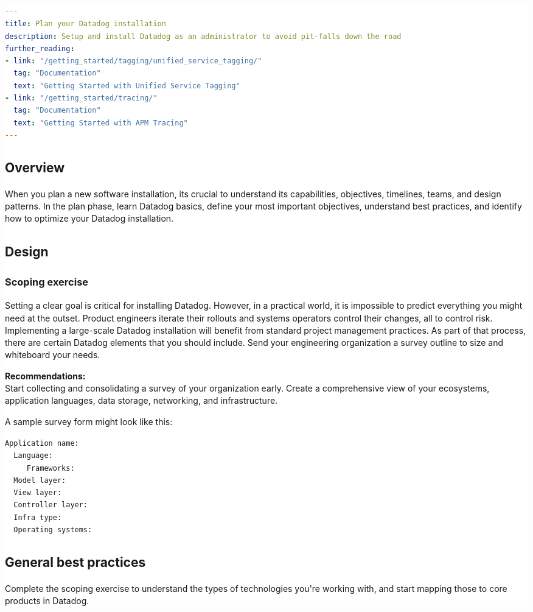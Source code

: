 ```yaml
---
title: Plan your Datadog installation
description: Setup and install Datadog as an administrator to avoid pit-falls down the road
further_reading:
- link: "/getting_started/tagging/unified_service_tagging/"
  tag: "Documentation"
  text: "Getting Started with Unified Service Tagging"
- link: "/getting_started/tracing/"
  tag: "Documentation"
  text: "Getting Started with APM Tracing"
---
```


## Overview

When you plan a new software installation, its crucial to understand its capabilities, objectives, timelines, teams, and design patterns. In the plan phase, learn Datadog basics, define your most important objectives, understand best practices, and identify how to optimize your Datadog installation. 

## Design

### Scoping exercise

Setting a clear goal is critical for installing Datadog. However, in a practical world, it is impossible to predict everything you might need at the outset. Product engineers iterate their rollouts and systems operators control their changes, all to control risk. Implementing a large-scale Datadog installation will benefit from standard project management practices. As part of that process, there are certain Datadog elements that you should include. Send your engineering organization a survey outline to size and whiteboard your needs.

**Recommendations:**   
Start collecting and consolidating a survey of your organization early. Create a comprehensive view of your ecosystems, application languages, data storage, networking, and infrastructure.

A sample survey form might look like this: 

```
Application name:  
  Language:  
     Frameworks:  
  Model layer:  
  View layer: 
  Controller layer:  
  Infra type:  
  Operating systems:
```

## General best practices 

Complete the scoping exercise to understand the types of technologies you're working with, and start mapping those to core products in Datadog.
